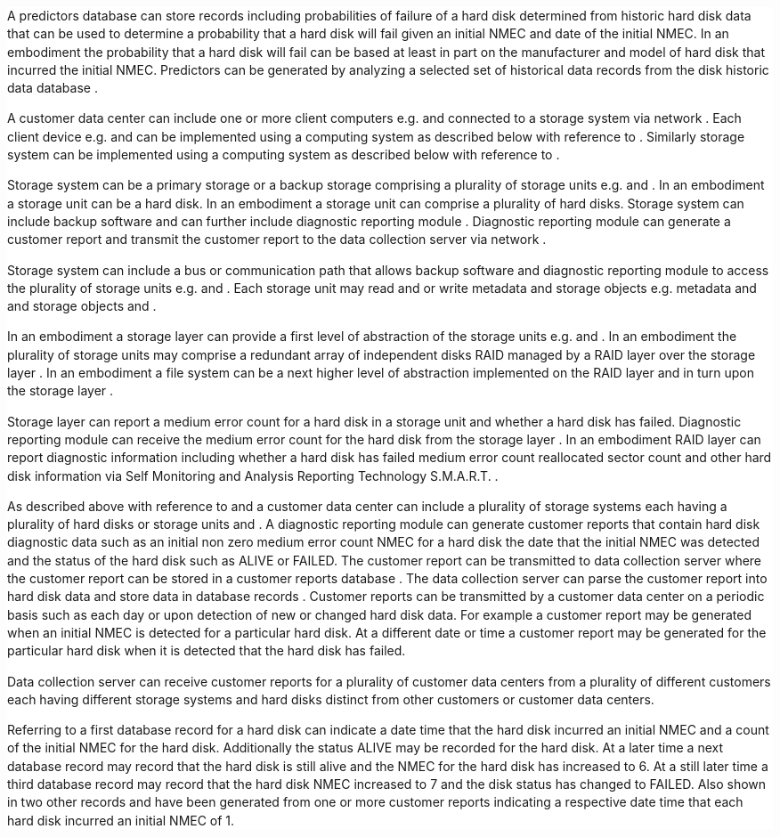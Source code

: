 A predictors database can store records including probabilities of failure of a hard disk determined from historic hard disk data that can be used to determine a probability that a hard disk will fail given an initial NMEC and date of the initial NMEC. In an embodiment the probability that a hard disk will fail can be based at least in part on the manufacturer and model of hard disk that incurred the initial NMEC. Predictors can be generated by analyzing a selected set of historical data records from the disk historic data database .

A customer data center can include one or more client computers e.g. and connected to a storage system via network . Each client device e.g. and can be implemented using a computing system as described below with reference to . Similarly storage system can be implemented using a computing system as described below with reference to .

Storage system can be a primary storage or a backup storage comprising a plurality of storage units e.g. and . In an embodiment a storage unit can be a hard disk. In an embodiment a storage unit can comprise a plurality of hard disks. Storage system can include backup software and can further include diagnostic reporting module . Diagnostic reporting module can generate a customer report and transmit the customer report to the data collection server via network .

Storage system can include a bus or communication path that allows backup software and diagnostic reporting module to access the plurality of storage units e.g. and . Each storage unit may read and or write metadata and storage objects e.g. metadata and and storage objects and .

In an embodiment a storage layer can provide a first level of abstraction of the storage units e.g. and . In an embodiment the plurality of storage units may comprise a redundant array of independent disks RAID managed by a RAID layer over the storage layer . In an embodiment a file system can be a next higher level of abstraction implemented on the RAID layer and in turn upon the storage layer .

Storage layer can report a medium error count for a hard disk in a storage unit and whether a hard disk has failed. Diagnostic reporting module can receive the medium error count for the hard disk from the storage layer . In an embodiment RAID layer can report diagnostic information including whether a hard disk has failed medium error count reallocated sector count and other hard disk information via Self Monitoring and Analysis Reporting Technology S.M.A.R.T. .

As described above with reference to and a customer data center can include a plurality of storage systems each having a plurality of hard disks or storage units and . A diagnostic reporting module can generate customer reports that contain hard disk diagnostic data such as an initial non zero medium error count NMEC for a hard disk the date that the initial NMEC was detected and the status of the hard disk such as ALIVE or FAILED. The customer report can be transmitted to data collection server where the customer report can be stored in a customer reports database . The data collection server can parse the customer report into hard disk data and store data in database records . Customer reports can be transmitted by a customer data center on a periodic basis such as each day or upon detection of new or changed hard disk data. For example a customer report may be generated when an initial NMEC is detected for a particular hard disk. At a different date or time a customer report may be generated for the particular hard disk when it is detected that the hard disk has failed.

Data collection server can receive customer reports for a plurality of customer data centers from a plurality of different customers each having different storage systems and hard disks distinct from other customers or customer data centers.

Referring to a first database record for a hard disk can indicate a date time that the hard disk incurred an initial NMEC and a count of the initial NMEC for the hard disk. Additionally the status ALIVE may be recorded for the hard disk. At a later time a next database record may record that the hard disk is still alive and the NMEC for the hard disk has increased to 6. At a still later time a third database record may record that the hard disk NMEC increased to 7 and the disk status has changed to FAILED. Also shown in two other records and have been generated from one or more customer reports indicating a respective date time that each hard disk incurred an initial NMEC of 1.
